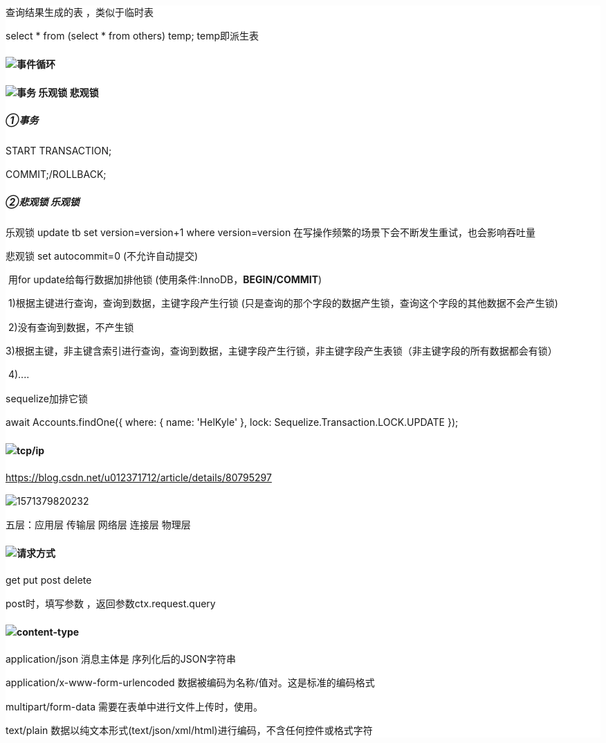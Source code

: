查询结果生成的表 ，类似于临时表

select * from (select * from others) temp;   temp即派生表

#### ![](http://l.yumud.com/note_.png)事件循环

#### ![](http://l.yumud.com/note_.png)事务 乐观锁 悲观锁

##### ①事务

START TRANSACTION;

COMMIT;/ROLLBACK;

##### ②悲观锁 乐观锁

乐观锁 update tb set version=version+1 where version=version    在写操作频繁的场景下会不断发生重试，也会影响吞吐量

悲观锁 set autocommit=0 (不允许自动提交)

​	用for update给每行数据加排他锁 (使用条件:InnoDB，**BEGIN/COMMIT**)

​	1)根据主键进行查询，查询到数据，主键字段产生行锁 (只是查询的那个字段的数据产生锁，查询这个字段的其他数据不会产生锁)

​    2)没有查询到数据，不产生锁

​    3)根据主键，非主键含索引进行查询，查询到数据，主键字段产生行锁，非主键字段产生表锁（非主键字段的所有数据都会有锁）

​	4)....

sequelize加排它锁

await Accounts.findOne({
    where: { name: 'HelKyle' },
    lock: Sequelize.Transaction.LOCK.UPDATE
});

#### ![](http://l.yumud.com/note_.png)tcp/ip

 https://blog.csdn.net/u012371712/article/details/80795297 

![1571379820232](http://l.yumud.com/1571379820232.png)

五层：应用层  传输层 网络层  连接层 物理层

#### ![](http://l.yumud.com/note_.png)请求方式

get put post delete

post时，填写参数  ，返回参数ctx.request.query

#### ![](http://l.yumud.com/note_.png)content-type

application/json  消息主体是 序列化后的JSON字符串

application/x-www-form-urlencoded  数据被编码为名称/值对。这是标准的编码格式

multipart/form-data   需要在表单中进行文件上传时，使用。

text/plain  数据以纯文本形式(text/json/xml/html)进行编码，不含任何控件或格式字符
